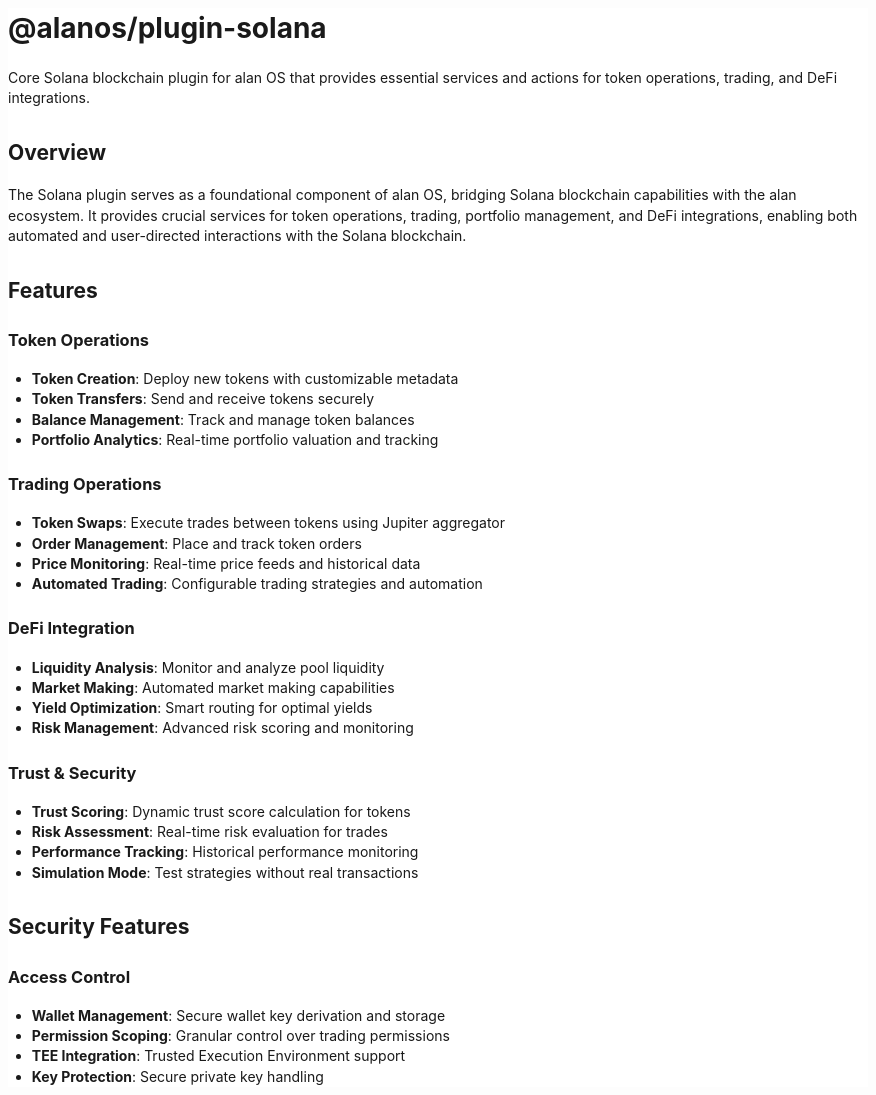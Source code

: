 # @alanos/plugin-solana

Core Solana blockchain plugin for alan OS that provides essential services and actions for token operations, trading, and DeFi integrations.

## Overview

The Solana plugin serves as a foundational component of alan OS, bridging Solana blockchain capabilities with the alan ecosystem. It provides crucial services for token operations, trading, portfolio management, and DeFi integrations, enabling both automated and user-directed interactions with the Solana blockchain.

## Features

### Token Operations

- **Token Creation**: Deploy new tokens with customizable metadata
- **Token Transfers**: Send and receive tokens securely
- **Balance Management**: Track and manage token balances
- **Portfolio Analytics**: Real-time portfolio valuation and tracking

### Trading Operations

- **Token Swaps**: Execute trades between tokens using Jupiter aggregator
- **Order Management**: Place and track token orders
- **Price Monitoring**: Real-time price feeds and historical data
- **Automated Trading**: Configurable trading strategies and automation

### DeFi Integration

- **Liquidity Analysis**: Monitor and analyze pool liquidity
- **Market Making**: Automated market making capabilities
- **Yield Optimization**: Smart routing for optimal yields
- **Risk Management**: Advanced risk scoring and monitoring

### Trust & Security

- **Trust Scoring**: Dynamic trust score calculation for tokens
- **Risk Assessment**: Real-time risk evaluation for trades
- **Performance Tracking**: Historical performance monitoring
- **Simulation Mode**: Test strategies without real transactions

## Security Features

### Access Control

- **Wallet Management**: Secure wallet key derivation and storage
- **Permission Scoping**: Granular control over trading permissions
- **TEE Integration**: Trusted Execution Environment support
- **Key Protection**: Secure private key handling
